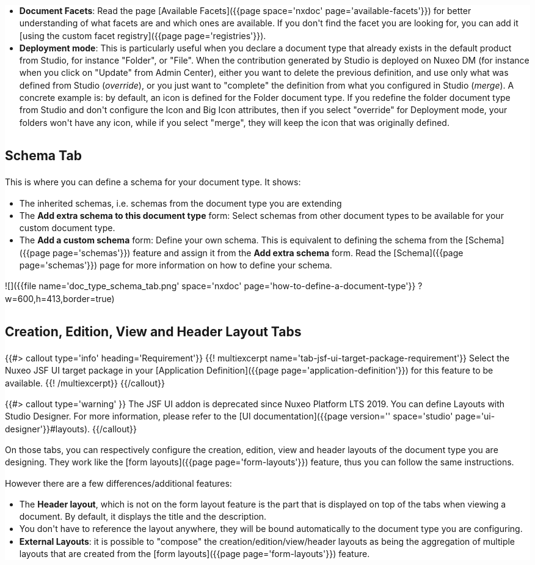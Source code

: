 - **Document Facets**: Read the page [Available Facets]({{page space='nxdoc' page='available-facets'}}) for better understanding of what facets are and which ones are available. If you don't find the facet you are looking for, you can add it [using the custom facet registry]({{page page='registries'}}).
- **Deployment mode**: This is particularly useful when you declare a document type that already exists in the default product from Studio, for instance "Folder", or "File". When the contribution generated by Studio is deployed on Nuxeo DM (for instance when you click on "Update" from Admin Center), either you want to delete the previous definition, and use only what was defined from Studio (_override_), or you just want to "complete" the definition from what you configured in Studio (_merge_). A concrete example is: by default, an icon is defined for the Folder document type. If you redefine the folder document type from Studio and don't configure the Icon and Big Icon attributes, then if you select "override" for Deployment mode, your folders won't have any icon, while if you select "merge", they will keep the icon that was originally defined.

## Schema Tab

This is where you can define a schema for your document type. It shows:

- The inherited schemas, i.e. schemas from the document type you are extending
- The **Add extra schema to this document type** form: Select schemas from other document types to be available for your custom document type.
- The **Add a custom schema** form: Define your own schema.
  This is equivalent to defining the schema from the [Schema]({{page page='schemas'}}) feature and assign it from the **Add extra schema** form. Read the [Schema]({{page page='schemas'}}) page for more information on how to define your schema.

![]({{file name='doc_type_schema_tab.png' space='nxdoc' page='how-to-define-a-document-type'}} ?w=600,h=413,border=true)

## Creation, Edition, View and Header Layout Tabs

{{#> callout type='info' heading='Requirement'}}
{{! multiexcerpt name='tab-jsf-ui-target-package-requirement'}}
Select the Nuxeo JSF UI target package in your [Application Definition]({{page page='application-definition'}}) for this feature to be available.
{{! /multiexcerpt}}
{{/callout}}

{{#> callout type='warning' }}
The JSF UI addon is deprecated since Nuxeo Platform LTS 2019. You can define Layouts with Studio Designer. For more information, please refer to the [UI documentation]({{page version='' space='studio' page='ui-designer'}}#layouts).
{{/callout}}

On those tabs, you can respectively configure the creation, edition, view and header layouts of the document type you are designing. They work like the [form layouts]({{page page='form-layouts'}}) feature, thus you can follow the same instructions.

However there are a few differences/additional features:

- The **Header layout**, which is not on the form layout feature is the part that is displayed on top of the tabs when viewing a document. By default, it displays the title and the description.
- You don't have to reference the layout anywhere, they will be bound automatically to the document type you are configuring.
- **External Layouts**: it is possible to "compose" the creation/edition/view/header layouts as being the aggregation of multiple layouts that are created from the [form layouts]({{page page='form-layouts'}}) feature.
